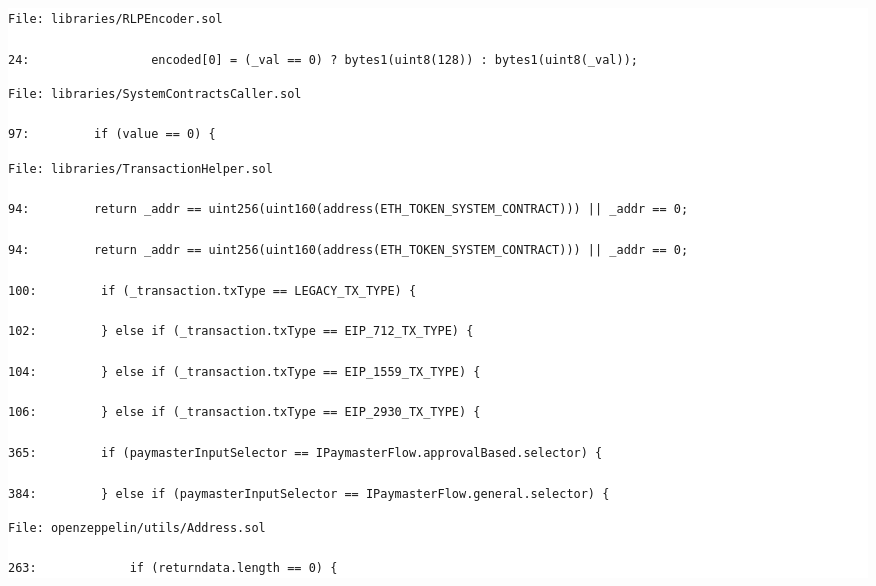 ```solidity
File: libraries/RLPEncoder.sol

24:                 encoded[0] = (_val == 0) ? bytes1(uint8(128)) : bytes1(uint8(_val));

```

```solidity
File: libraries/SystemContractsCaller.sol

97:         if (value == 0) {

```

```solidity
File: libraries/TransactionHelper.sol

94:         return _addr == uint256(uint160(address(ETH_TOKEN_SYSTEM_CONTRACT))) || _addr == 0;

94:         return _addr == uint256(uint160(address(ETH_TOKEN_SYSTEM_CONTRACT))) || _addr == 0;

100:         if (_transaction.txType == LEGACY_TX_TYPE) {

102:         } else if (_transaction.txType == EIP_712_TX_TYPE) {

104:         } else if (_transaction.txType == EIP_1559_TX_TYPE) {

106:         } else if (_transaction.txType == EIP_2930_TX_TYPE) {

365:         if (paymasterInputSelector == IPaymasterFlow.approvalBased.selector) {

384:         } else if (paymasterInputSelector == IPaymasterFlow.general.selector) {

```


```solidity
File: openzeppelin/utils/Address.sol

263:             if (returndata.length == 0) {

```